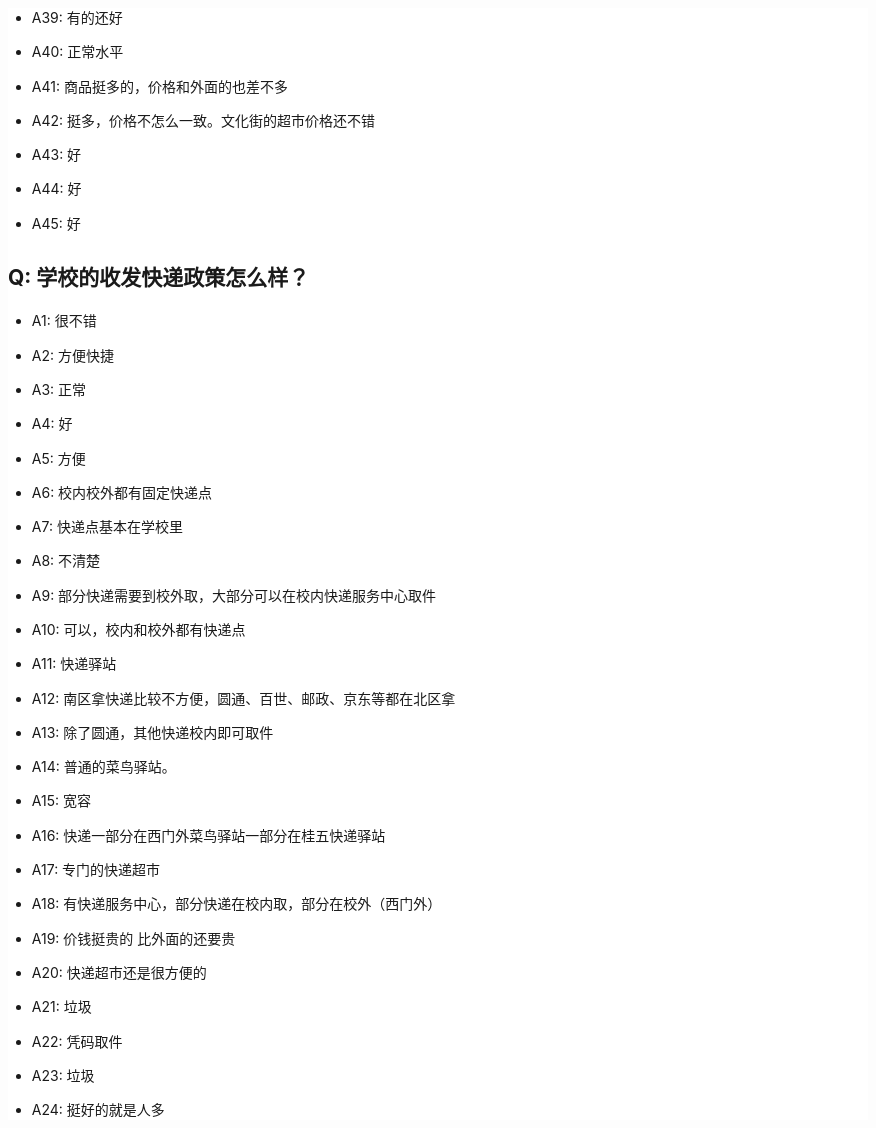- A39: 有的还好

- A40: 正常水平

- A41: 商品挺多的，价格和外面的也差不多

- A42: 挺多，价格不怎么一致。文化街的超市价格还不错

- A43: 好

- A44: 好

- A45: 好

## Q: 学校的收发快递政策怎么样？

- A1: 很不错

- A2: 方便快捷

- A3: 正常

- A4: 好

- A5: 方便

- A6: 校内校外都有固定快递点

- A7: 快递点基本在学校里

- A8: 不清楚

- A9: 部分快递需要到校外取，大部分可以在校内快递服务中心取件

- A10: 可以，校内和校外都有快递点

- A11: 快递驿站

- A12: 南区拿快递比较不方便，圆通、百世、邮政、京东等都在北区拿

- A13: 除了圆通，其他快递校内即可取件

- A14: 普通的菜鸟驿站。

- A15: 宽容

- A16: 快递一部分在西门外菜鸟驿站一部分在桂五快递驿站

- A17: 专门的快递超市

- A18: 有快递服务中心，部分快递在校内取，部分在校外（西门外）

- A19: 价钱挺贵的 比外面的还要贵

- A20: 快递超市还是很方便的

- A21: 垃圾

- A22: 凭码取件

- A23: 垃圾

- A24: 挺好的就是人多
